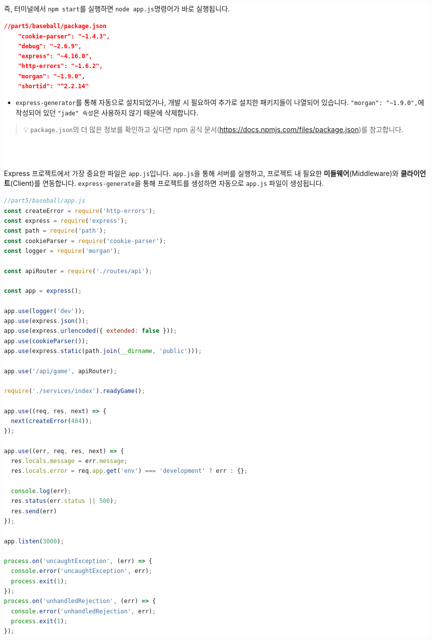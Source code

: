  즉, 터미널에서 `npm start`를 실행하면 `node app.js`명령어가 바로 실행됩니다.  
```json
//part5/baseball/package.json
    "cookie-parser": "~1.4.3",
    "debug": "~2.6.9",
    "express": "~4.16.0",
    "http-errors": "~1.6.2",
    "morgan": "~1.9.0",
    "shortid": "^2.2.14"
```
- `express-generator`를 통해 자동으로 설치되었거나, 개발 시 필요하여 추가로 설치한 패키지들이 나열되어 있습니다.
 `"morgan": "~1.9.0",`에 작성되어 있던 `"jade" 속성`은 사용하지 않기 때문에 삭제합니다.  
> :bulb: `package.json`의 더 많은 정보를 확인하고 싶다면 npm 공식 문서(https://docs.npmjs.com/files/package.json)를 참고합니다.  

<br><br>

Express 프로젝트에서 가장 중요한 파일은 `app.js`입니다. `app.js`을 통해 서버를 실행하고,
 프로젝트 내 필요한 **미들웨어**(Middleware)와 **클라이언트**(Client)를 연동합니다.
 `express-generate`을 통해 프로젝트를 생성하면 자동으로 `app.js` 파일이 생성됩니다.
```javascript
//part5/baseball/app.js
const createError = require('http-errors');
const express = require('express');
const path = require('path');
const cookieParser = require('cookie-parser');
const logger = require('morgan');

const apiRouter = require('./routes/api');

const app = express();

app.use(logger('dev'));
app.use(express.json());
app.use(express.urlencoded({ extended: false }));
app.use(cookieParser());
app.use(express.static(path.join(__dirname, 'public')));

app.use('/api/game', apiRouter);

require('./services/index').readyGame();

app.use((req, res, next) => {
  next(createError(404));
});

app.use((err, req, res, next) => {
  res.locals.message = err.message;
  res.locals.error = req.app.get('env') === 'development' ? err : {};

  console.log(err);
  res.status(err.status || 500);
  res.send(err)
});

app.listen(3000);

process.on('uncaughtException', (err) => {
  console.error('uncaughtException', err);
  process.exit(1);
});
process.on('unhandledRejection', (err) => {
  console.error('unhandledRejection', err);
  process.exit(1);
});
```